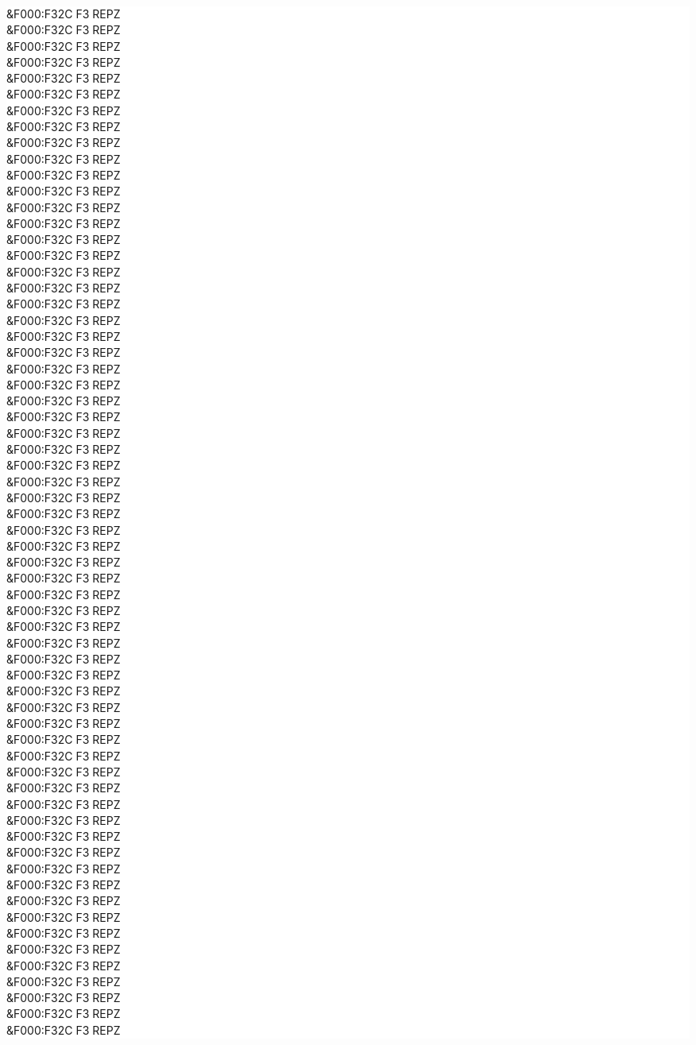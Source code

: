 &F000:F32C F3               REPZ    
&F000:F32C F3               REPZ    
&F000:F32C F3               REPZ    
&F000:F32C F3               REPZ    
&F000:F32C F3               REPZ    
&F000:F32C F3               REPZ    
&F000:F32C F3               REPZ    
&F000:F32C F3               REPZ    
&F000:F32C F3               REPZ    
&F000:F32C F3               REPZ    
&F000:F32C F3               REPZ    
&F000:F32C F3               REPZ    
&F000:F32C F3               REPZ    
&F000:F32C F3               REPZ    
&F000:F32C F3               REPZ    
&F000:F32C F3               REPZ    
&F000:F32C F3               REPZ    
&F000:F32C F3               REPZ    
&F000:F32C F3               REPZ    
&F000:F32C F3               REPZ    
&F000:F32C F3               REPZ    
&F000:F32C F3               REPZ    
&F000:F32C F3               REPZ    
&F000:F32C F3               REPZ    
&F000:F32C F3               REPZ    
&F000:F32C F3               REPZ    
&F000:F32C F3               REPZ    
&F000:F32C F3               REPZ    
&F000:F32C F3               REPZ    
&F000:F32C F3               REPZ    
&F000:F32C F3               REPZ    
&F000:F32C F3               REPZ    
&F000:F32C F3               REPZ    
&F000:F32C F3               REPZ    
&F000:F32C F3               REPZ    
&F000:F32C F3               REPZ    
&F000:F32C F3               REPZ    
&F000:F32C F3               REPZ    
&F000:F32C F3               REPZ    
&F000:F32C F3               REPZ    
&F000:F32C F3               REPZ    
&F000:F32C F3               REPZ    
&F000:F32C F3               REPZ    
&F000:F32C F3               REPZ    
&F000:F32C F3               REPZ    
&F000:F32C F3               REPZ    
&F000:F32C F3               REPZ    
&F000:F32C F3               REPZ    
&F000:F32C F3               REPZ    
&F000:F32C F3               REPZ    
&F000:F32C F3               REPZ    
&F000:F32C F3               REPZ    
&F000:F32C F3               REPZ    
&F000:F32C F3               REPZ    
&F000:F32C F3               REPZ    
&F000:F32C F3               REPZ    
&F000:F32C F3               REPZ    
&F000:F32C F3               REPZ    
&F000:F32C F3               REPZ    
&F000:F32C F3               REPZ    
&F000:F32C F3               REPZ    
&F000:F32C F3               REPZ    
&F000:F32C F3               REPZ    
&F000:F32C F3               REPZ    